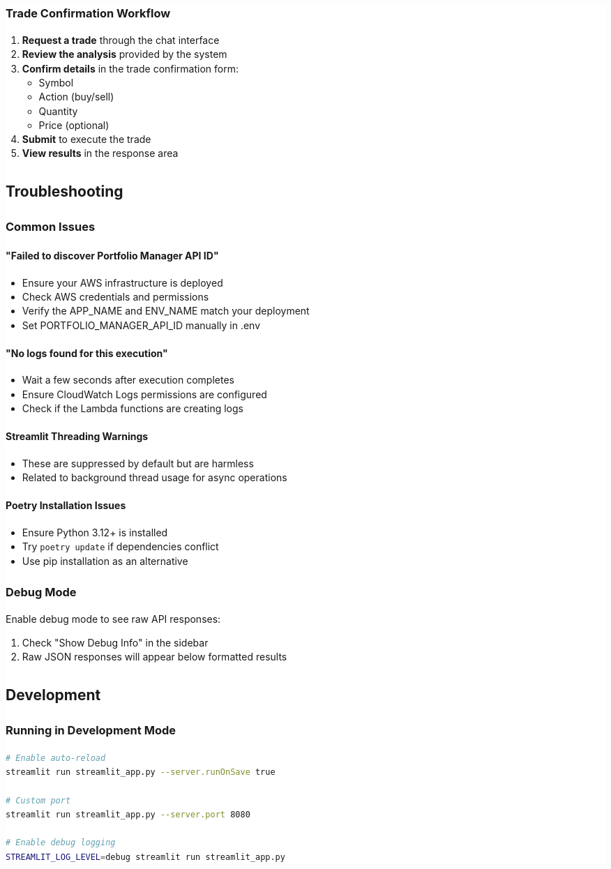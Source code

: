 ### Trade Confirmation Workflow

1. **Request a trade** through the chat interface
2. **Review the analysis** provided by the system
3. **Confirm details** in the trade confirmation form:
   - Symbol
   - Action (buy/sell)
   - Quantity
   - Price (optional)
4. **Submit** to execute the trade
5. **View results** in the response area

## Troubleshooting

### Common Issues

#### "Failed to discover Portfolio Manager API ID"
- Ensure your AWS infrastructure is deployed
- Check AWS credentials and permissions
- Verify the APP_NAME and ENV_NAME match your deployment
- Set PORTFOLIO_MANAGER_API_ID manually in .env

#### "No logs found for this execution"
- Wait a few seconds after execution completes
- Ensure CloudWatch Logs permissions are configured
- Check if the Lambda functions are creating logs

#### Streamlit Threading Warnings
- These are suppressed by default but are harmless
- Related to background thread usage for async operations

#### Poetry Installation Issues
- Ensure Python 3.12+ is installed
- Try `poetry update` if dependencies conflict
- Use pip installation as an alternative

### Debug Mode

Enable debug mode to see raw API responses:
1. Check "Show Debug Info" in the sidebar
2. Raw JSON responses will appear below formatted results

## Development

### Running in Development Mode

```bash
# Enable auto-reload
streamlit run streamlit_app.py --server.runOnSave true

# Custom port
streamlit run streamlit_app.py --server.port 8080

# Enable debug logging
STREAMLIT_LOG_LEVEL=debug streamlit run streamlit_app.py
```

